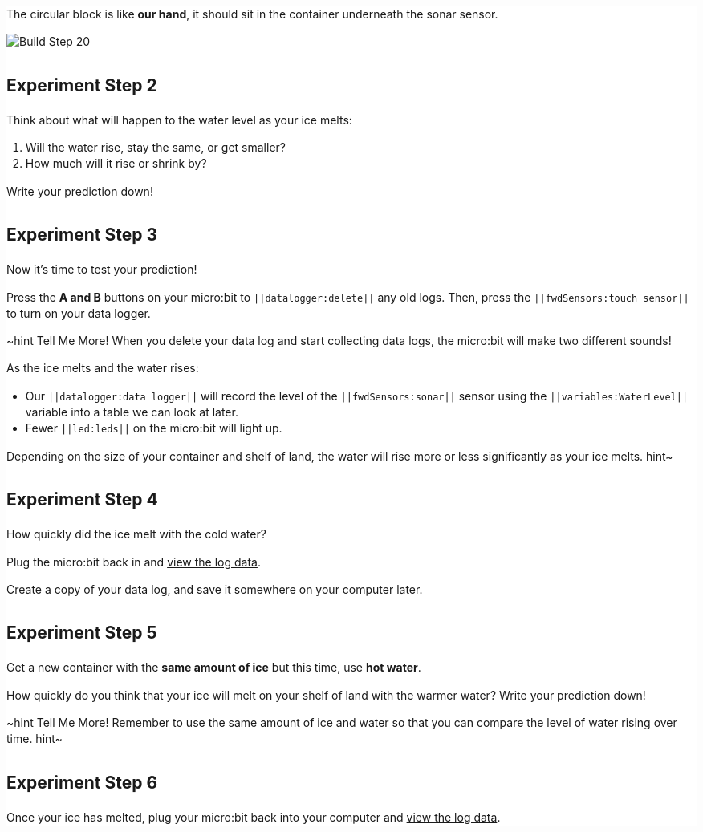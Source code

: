 The circular block is like **our hand**, it should sit in the container underneath the sonar sensor.

![Build Step 20](https://raw.githubusercontent.com/climate-action-kits/pxt-fwd-edu/refs/heads/main/tutorial-assets/ms-risingsea-sbs20.webp)


## Experiment Step 2
Think about what will happen to the water level as your ice melts: 

1. Will the water rise, stay the same, or get smaller? 
2. How much will it rise or shrink by?

Write your prediction down!

## Experiment Step 3
Now it’s time to test your prediction!

Press the **A and B** buttons on your micro:bit to ``||datalogger:delete||`` any old logs. Then, press the ``||fwdSensors:touch sensor||`` to turn on your data logger.

~hint Tell Me More!
When you delete your data log and start collecting data logs, the micro:bit will make two different sounds! 

As the ice melts and the water rises:
* Our ``||datalogger:data logger||`` will record the level of the ``||fwdSensors:sonar||`` sensor using the ``||variables:WaterLevel||`` variable into a table we can look at later.
* Fewer ``||led:leds||`` on the micro:bit will light up.

Depending on the size of your container and shelf of land, the water will rise more or less significantly as your ice melts.
hint~

## Experiment Step 4
How quickly did the ice melt with the cold water? 

Plug the micro:bit back in and [view the log data](https://microbit.org/get-started/user-guide/data-logging/#reading-data).

Create a copy of your data log, and save it somewhere on your computer later. 

## Experiment Step 5
Get a new container with the **same amount of ice** but this time, use **hot water**. 

How quickly do you think that your ice will melt on your shelf of land with the warmer water? Write your prediction down! 

~hint Tell Me More! 
Remember to use the same amount of ice and water so that you can compare the level of water rising over time.
hint~

## Experiment Step 6
Once your ice has melted, plug your micro:bit back into your computer and [view the log data](https://microbit.org/get-started/user-guide/data-logging/#reading-data).
